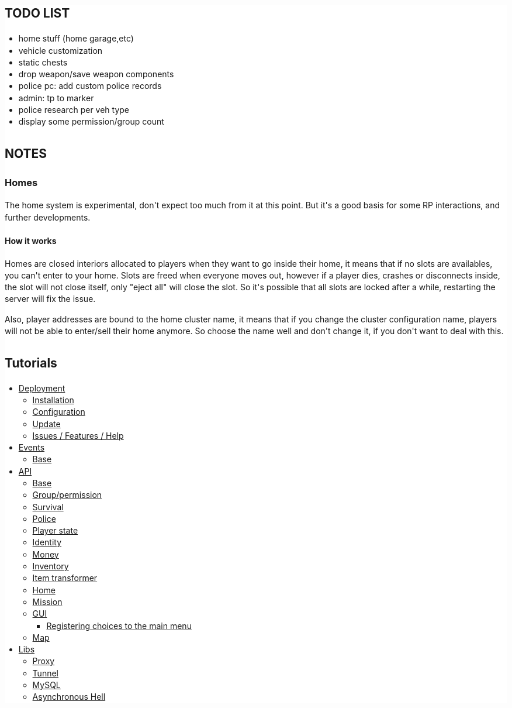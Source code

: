 ## TODO LIST
* home stuff (home garage,etc)
* vehicle customization
* static chests
* drop weapon/save weapon components
* police pc: add custom police records
* admin: tp to marker
* police research per veh type
* display some permission/group count

## NOTES
### Homes

The home system is experimental, don't expect too much from it at this point. But it's a good basis for some RP interactions, and further developments.

#### How it works

Homes are closed interiors allocated to players when they want to go inside their home, it means that if no slots are availables, you can't enter to your home. Slots are freed when everyone moves out, however if a player dies, crashes or disconnects inside, the slot will not close itself, only "eject all" will close the slot. So it's possible that all slots are locked after a while, restarting the server will fix the issue.

Also, player addresses are bound to the home cluster name, it means that if you change the cluster configuration name, players will not be able to enter/sell their home anymore. So choose the name well and don't change it, if you don't want to deal with this.

## Tutorials

* [Deployment](#deployment)
  * [Installation](#installation)
  * [Configuration](#configuration)
  * [Update](#update)
  * [Issues / Features / Help](#issues--features--help)
* [Events](#events)
  * [Base](#base)
* [API](#api)
  * [Base](#base-1)
  * [Group/permission](#grouppermission)
  * [Survival](#survival)
  * [Police](#police)
  * [Player state](#player-state)
  * [Identity](#identity)
  * [Money](#money)
  * [Inventory](#inventory)
  * [Item transformer](#item-transformer)
  * [Home](#home)
  * [Mission](#mission)
  * [GUI](#gui)
     * [Registering choices to the main menu](#registering-choices-to-the-main-menu)
  * [Map](#map)
* [Libs](#libs)
  * [Proxy](#proxy)
  * [Tunnel](#tunnel)
  * [MySQL](#mysql)
  * [Asynchronous Hell](#asynchronous-hell)
